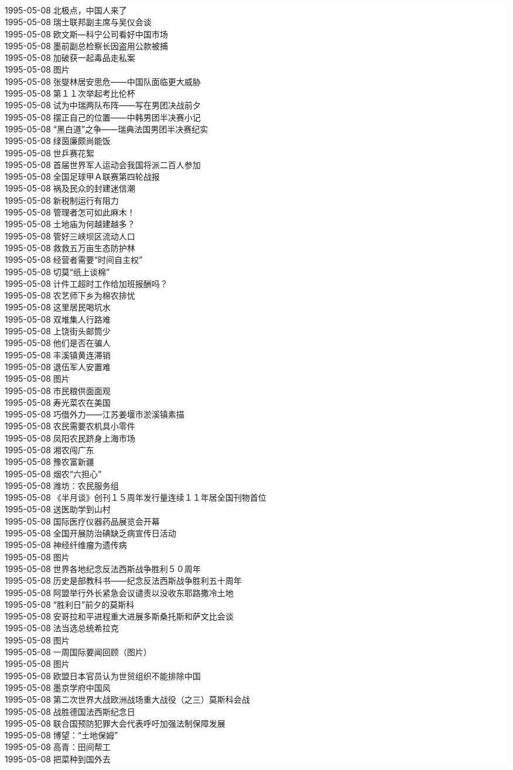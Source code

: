 1995-05-08 北极点，中国人来了  
1995-05-08 瑞士联邦副主席与吴仪会谈  
1995-05-08 欧文斯—科宁公司看好中国市场  
1995-05-08 墨前副总检察长因盗用公款被捕  
1995-05-08 加破获一起毒品走私案  
1995-05-08 图片  
1995-05-08 张燮林居安思危——中国队面临更大威胁  
1995-05-08 第１１次举起考比伦杯  
1995-05-08 试为中瑞两队布阵——写在男团决战前夕  
1995-05-08 摆正自己的位置——中韩男团半决赛小记  
1995-05-08 “黑白道”之争——瑞典法国男团半决赛纪实  
1995-05-08 绿茵廉颇尚能饭  
1995-05-08 世乒赛花絮  
1995-05-08 首届世界军人运动会我国将派二百人参加  
1995-05-08 全国足球甲Ａ联赛第四轮战报  
1995-05-08 祸及民众的封建迷信潮  
1995-05-08 新税制运行有阻力  
1995-05-08 管理者怎可如此麻木！  
1995-05-08 土地庙为何越建越多？  
1995-05-08 管好三峡坝区流动人口  
1995-05-08 救救五万亩生态防护林  
1995-05-08 经营者需要“时间自主权”  
1995-05-08 切莫“纸上谈棉”  
1995-05-08 计件工超时工作给加班报酬吗？  
1995-05-08 农艺师下乡为棉农排忧  
1995-05-08 这里居民喝坑水  
1995-05-08 双堆集人行路难  
1995-05-08 上饶街头邮筒少  
1995-05-08 他们是否在骗人  
1995-05-08 丰溪镇黄连滞销  
1995-05-08 退伍军人安置难  
1995-05-08 图片  
1995-05-08 市民粮供面面观  
1995-05-08 寿光菜农在美国  
1995-05-08 巧借外力——江苏姜堰市淤溪镇素描  
1995-05-08 农民需要农机具小零件  
1995-05-08 凤阳农民跻身上海市场  
1995-05-08 湘农闯广东  
1995-05-08 豫农富新疆  
1995-05-08 烟农“六担心”  
1995-05-08 潍坊：农民服务组  
1995-05-08 《半月谈》创刊１５周年发行量连续１１年居全国刊物首位  
1995-05-08 送医助学到山村  
1995-05-08 国际医疗仪器药品展览会开幕  
1995-05-08 全国开展防治碘缺乏病宣传日活动  
1995-05-08 神经纤维瘤为遗传病  
1995-05-08 图片  
1995-05-08 世界各地纪念反法西斯战争胜利５０周年  
1995-05-08 历史是部教科书——纪念反法西斯战争胜利五十周年  
1995-05-08 阿盟举行外长紧急会议谴责以没收东耶路撒冷土地  
1995-05-08 “胜利日”前夕的莫斯科  
1995-05-08 安哥拉和平进程重大进展多斯桑托斯和萨文比会谈  
1995-05-08 法当选总统希拉克  
1995-05-08 图片  
1995-05-08 一周国际要闻回顾（图片）  
1995-05-08 图片  
1995-05-08 欧盟日本官员认为世贸组织不能排除中国  
1995-05-08 墨京学府中国风  
1995-05-08 第二次世界大战欧洲战场重大战役（之三）莫斯科会战  
1995-05-08 战胜德国法西斯纪念日  
1995-05-08 联合国预防犯罪大会代表呼吁加强法制保障发展  
1995-05-08 博望：“土地保姆”  
1995-05-08 高青：田间帮工  
1995-05-08 把菜种到国外去  